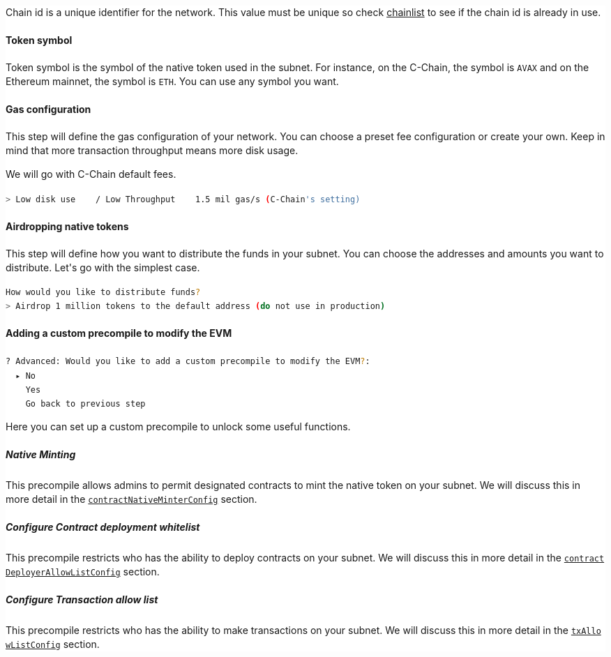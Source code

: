 Chain id is a unique identifier for the network. This value must be unique so check [chainlist](https://chainlist.org/) to see if the chain id is already in use.

#### Token symbol

Token symbol is the symbol of the native token used in the subnet. For instance, on the C-Chain, the symbol is `AVAX` and on the Ethereum mainnet, the symbol is `ETH`. You can use any symbol you want.

#### Gas configuration

This step will define the gas configuration of your network. You can choose a preset fee configuration or create your own. Keep in mind that more transaction throughput means more disk usage.

We will go with C-Chain default fees.

```bash
> Low disk use    / Low Throughput    1.5 mil gas/s (C-Chain's setting)
```

#### Airdropping native tokens

This step will define how you want to distribute the funds in your subnet. You can choose the addresses and amounts you want to distribute.
Let's go with the simplest case.

```bash
How would you like to distribute funds?
> Airdrop 1 million tokens to the default address (do not use in production)
```

#### Adding a custom precompile to modify the EVM

```bash
? Advanced: Would you like to add a custom precompile to modify the EVM?: 
  ▸ No
    Yes
    Go back to previous step
```

Here you can set up a custom precompile to unlock some useful functions.

##### Native Minting

This precompile allows admins to permit designated contracts to mint the native token on your subnet.
We will discuss this in more detail in the [`contractNativeMinterConfig`](#contractNativeMinterConfig) section.

##### Configure Contract deployment whitelist

This precompile restricts who has the ability to deploy contracts on your subnet.
We will discuss this in more detail in the [`contractDeployerAllowListConfig`](#contractdeployerallowlistconfig) section.

##### Configure Transaction allow list

This precompile restricts who has the ability to make transactions on your subnet.
We will discuss this in more detail in the [`txAllowListConfig`](#txAllowListConfig) section.
